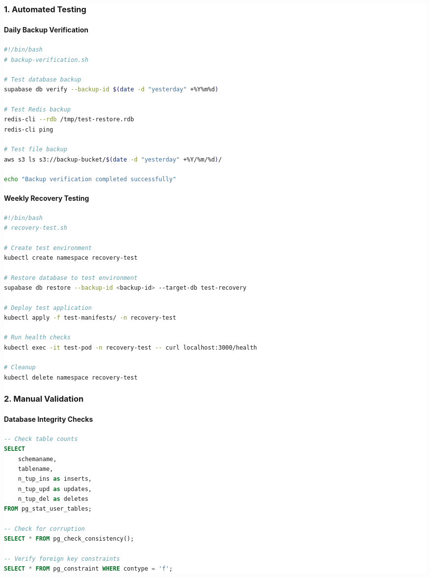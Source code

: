 ### 1. Automated Testing

#### Daily Backup Verification
```bash
#!/bin/bash
# backup-verification.sh

# Test database backup
supabase db verify --backup-id $(date -d "yesterday" +%Y%m%d)

# Test Redis backup
redis-cli --rdb /tmp/test-restore.rdb
redis-cli ping

# Test file backup
aws s3 ls s3://backup-bucket/$(date -d "yesterday" +%Y/%m/%d)/

echo "Backup verification completed successfully"
```

#### Weekly Recovery Testing
```bash
#!/bin/bash
# recovery-test.sh

# Create test environment
kubectl create namespace recovery-test

# Restore database to test environment
supabase db restore --backup-id <backup-id> --target-db test-recovery

# Deploy test application
kubectl apply -f test-manifests/ -n recovery-test

# Run health checks
kubectl exec -it test-pod -n recovery-test -- curl localhost:3000/health

# Cleanup
kubectl delete namespace recovery-test
```

### 2. Manual Validation

#### Database Integrity Checks
```sql
-- Check table counts
SELECT
    schemaname,
    tablename,
    n_tup_ins as inserts,
    n_tup_upd as updates,
    n_tup_del as deletes
FROM pg_stat_user_tables;

-- Check for corruption
SELECT * FROM pg_check_consistency();

-- Verify foreign key constraints
SELECT * FROM pg_constraint WHERE contype = 'f';
```
